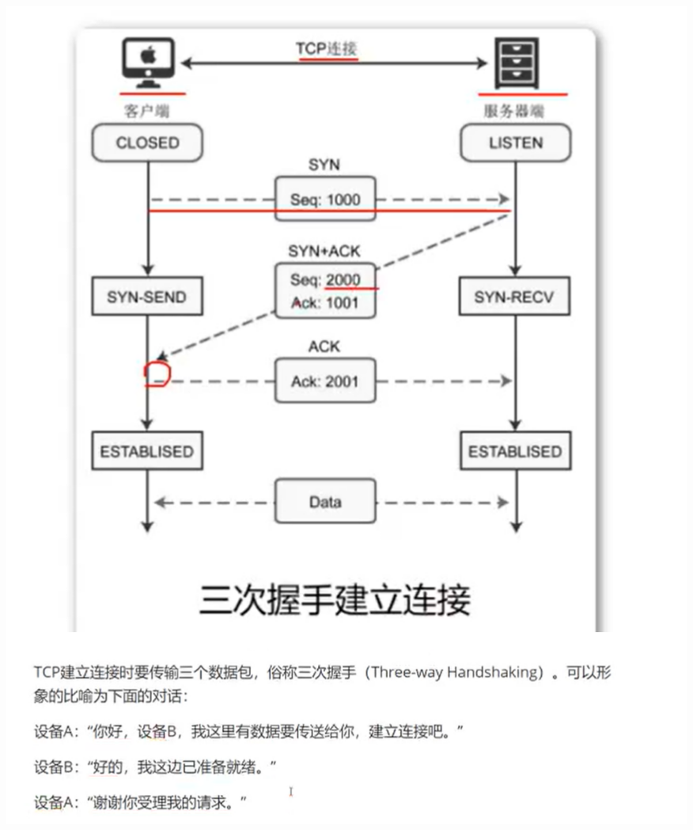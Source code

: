 ![image-20221029160907631](计算机网络协议.assets/image-20221029160907631.png)

![image-20221029161042209](计算机网络协议.assets/image-20221029161042209.png)
